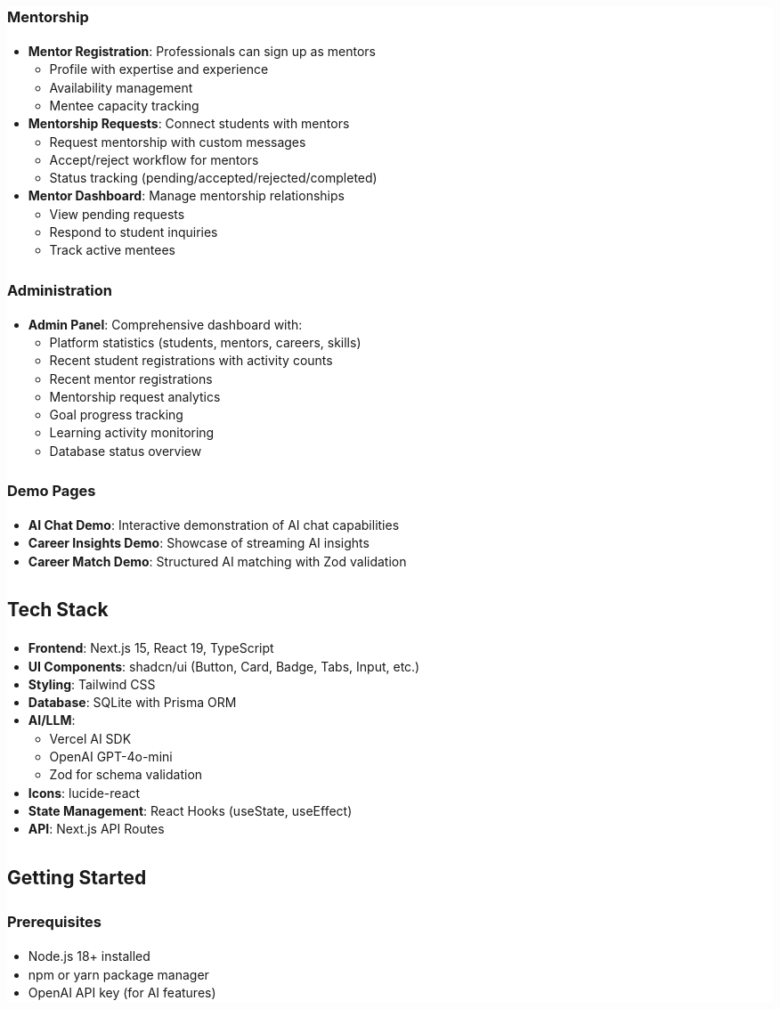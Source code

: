 ### Mentorship
- **Mentor Registration**: Professionals can sign up as mentors
  - Profile with expertise and experience
  - Availability management
  - Mentee capacity tracking
- **Mentorship Requests**: Connect students with mentors
  - Request mentorship with custom messages
  - Accept/reject workflow for mentors
  - Status tracking (pending/accepted/rejected/completed)
- **Mentor Dashboard**: Manage mentorship relationships
  - View pending requests
  - Respond to student inquiries
  - Track active mentees

### Administration
- **Admin Panel**: Comprehensive dashboard with:
  - Platform statistics (students, mentors, careers, skills)
  - Recent student registrations with activity counts
  - Recent mentor registrations
  - Mentorship request analytics
  - Goal progress tracking
  - Learning activity monitoring
  - Database status overview

### Demo Pages
- **AI Chat Demo**: Interactive demonstration of AI chat capabilities
- **Career Insights Demo**: Showcase of streaming AI insights
- **Career Match Demo**: Structured AI matching with Zod validation

## Tech Stack

- **Frontend**: Next.js 15, React 19, TypeScript
- **UI Components**: shadcn/ui (Button, Card, Badge, Tabs, Input, etc.)
- **Styling**: Tailwind CSS
- **Database**: SQLite with Prisma ORM
- **AI/LLM**:
  - Vercel AI SDK
  - OpenAI GPT-4o-mini
  - Zod for schema validation
- **Icons**: lucide-react
- **State Management**: React Hooks (useState, useEffect)
- **API**: Next.js API Routes

## Getting Started

### Prerequisites
- Node.js 18+ installed
- npm or yarn package manager
- OpenAI API key (for AI features)
